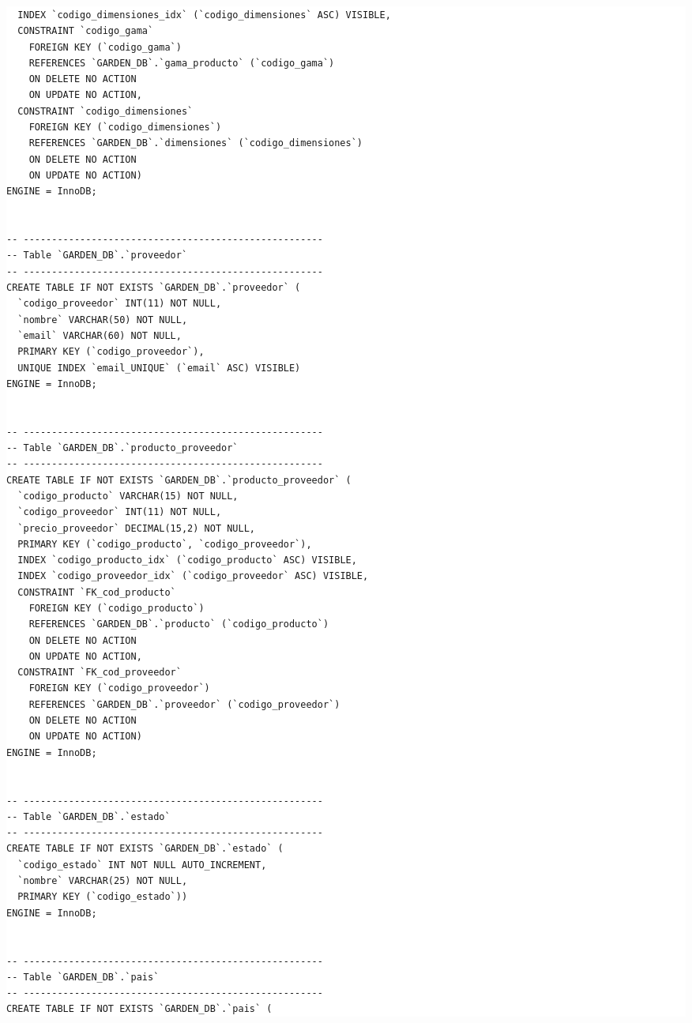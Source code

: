 ```mysql
  INDEX `codigo_dimensiones_idx` (`codigo_dimensiones` ASC) VISIBLE,
  CONSTRAINT `codigo_gama`
    FOREIGN KEY (`codigo_gama`)
    REFERENCES `GARDEN_DB`.`gama_producto` (`codigo_gama`)
    ON DELETE NO ACTION
    ON UPDATE NO ACTION,
  CONSTRAINT `codigo_dimensiones`
    FOREIGN KEY (`codigo_dimensiones`)
    REFERENCES `GARDEN_DB`.`dimensiones` (`codigo_dimensiones`)
    ON DELETE NO ACTION
    ON UPDATE NO ACTION)
ENGINE = InnoDB;


-- -----------------------------------------------------
-- Table `GARDEN_DB`.`proveedor`
-- -----------------------------------------------------
CREATE TABLE IF NOT EXISTS `GARDEN_DB`.`proveedor` (
  `codigo_proveedor` INT(11) NOT NULL,
  `nombre` VARCHAR(50) NOT NULL,
  `email` VARCHAR(60) NOT NULL,
  PRIMARY KEY (`codigo_proveedor`),
  UNIQUE INDEX `email_UNIQUE` (`email` ASC) VISIBLE)
ENGINE = InnoDB;


-- -----------------------------------------------------
-- Table `GARDEN_DB`.`producto_proveedor`
-- -----------------------------------------------------
CREATE TABLE IF NOT EXISTS `GARDEN_DB`.`producto_proveedor` (
  `codigo_producto` VARCHAR(15) NOT NULL,
  `codigo_proveedor` INT(11) NOT NULL,
  `precio_proveedor` DECIMAL(15,2) NOT NULL,
  PRIMARY KEY (`codigo_producto`, `codigo_proveedor`),
  INDEX `codigo_producto_idx` (`codigo_producto` ASC) VISIBLE,
  INDEX `codigo_proveedor_idx` (`codigo_proveedor` ASC) VISIBLE,
  CONSTRAINT `FK_cod_producto`
    FOREIGN KEY (`codigo_producto`)
    REFERENCES `GARDEN_DB`.`producto` (`codigo_producto`)
    ON DELETE NO ACTION
    ON UPDATE NO ACTION,
  CONSTRAINT `FK_cod_proveedor`
    FOREIGN KEY (`codigo_proveedor`)
    REFERENCES `GARDEN_DB`.`proveedor` (`codigo_proveedor`)
    ON DELETE NO ACTION
    ON UPDATE NO ACTION)
ENGINE = InnoDB;


-- -----------------------------------------------------
-- Table `GARDEN_DB`.`estado`
-- -----------------------------------------------------
CREATE TABLE IF NOT EXISTS `GARDEN_DB`.`estado` (
  `codigo_estado` INT NOT NULL AUTO_INCREMENT,
  `nombre` VARCHAR(25) NOT NULL,
  PRIMARY KEY (`codigo_estado`))
ENGINE = InnoDB;


-- -----------------------------------------------------
-- Table `GARDEN_DB`.`pais`
-- -----------------------------------------------------
CREATE TABLE IF NOT EXISTS `GARDEN_DB`.`pais` (
```